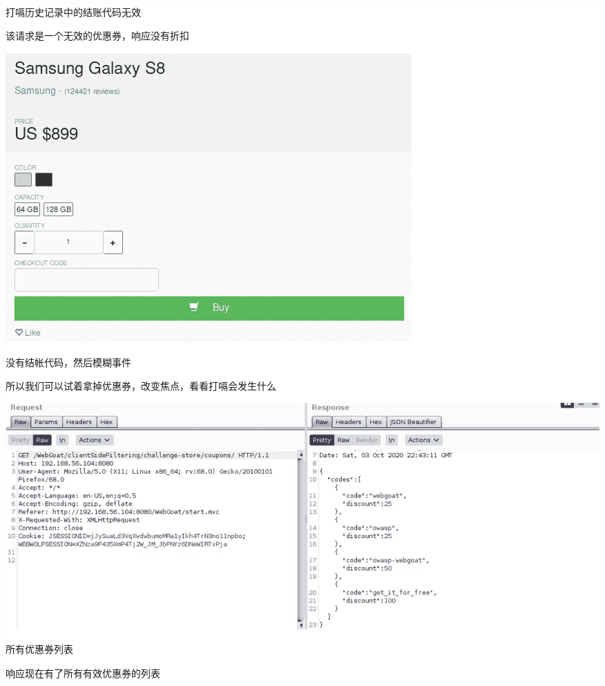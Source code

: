 打嗝历史记录中的结账代码无效

该请求是一个无效的优惠券，响应没有折扣

![](img/397656c78a87ac46241bc892dbe3e735.png)

没有结帐代码，然后模糊事件

所以我们可以试着拿掉优惠券，改变焦点，看看打嗝会发生什么

![](img/e52be68836ce92e01e1e6d9ce7ac8624.png)

所有优惠券列表

响应现在有了所有有效优惠券的列表
